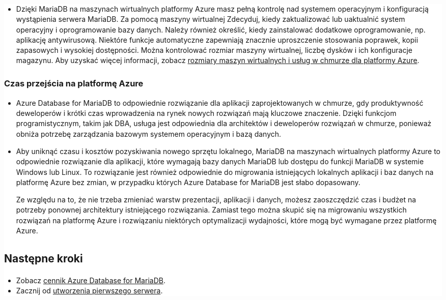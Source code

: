 * Dzięki MariaDB na maszynach wirtualnych platformy Azure masz pełną kontrolę nad systemem operacyjnym i konfiguracją wystąpienia serwera MariaDB. Za pomocą maszyny wirtualnej Zdecyduj, kiedy zaktualizować lub uaktualnić system operacyjny i oprogramowanie bazy danych. Należy również określić, kiedy zainstalować dodatkowe oprogramowanie, np. aplikację antywirusową. Niektóre funkcje automatyczne zapewniają znacznie uproszczenie stosowania poprawek, kopii zapasowych i wysokiej dostępności. Można kontrolować rozmiar maszyny wirtualnej, liczbę dysków i ich konfiguracje magazynu. Aby uzyskać więcej informacji, zobacz [rozmiary maszyn wirtualnych i usług w chmurze dla platformy Azure](../virtual-machines/sizes.md).

### <a name="time-to-move-to-azure"></a>Czas przejścia na platformę Azure

* Azure Database for MariaDB to odpowiednie rozwiązanie dla aplikacji zaprojektowanych w chmurze, gdy produktywność deweloperów i krótki czas wprowadzenia na rynek nowych rozwiązań mają kluczowe znaczenie. Dzięki funkcjom programistycznym, takim jak DBA, usługa jest odpowiednia dla architektów i deweloperów rozwiązań w chmurze, ponieważ obniża potrzebę zarządzania bazowym systemem operacyjnym i bazą danych.

* Aby uniknąć czasu i kosztów pozyskiwania nowego sprzętu lokalnego, MariaDB na maszynach wirtualnych platformy Azure to odpowiednie rozwiązanie dla aplikacji, które wymagają bazy danych MariaDB lub dostępu do funkcji MariaDB w systemie Windows lub Linux. To rozwiązanie jest również odpowiednie do migrowania istniejących lokalnych aplikacji i baz danych na platformę Azure bez zmian, w przypadku których Azure Database for MariaDB jest słabo dopasowany.

  Ze względu na to, że nie trzeba zmieniać warstw prezentacji, aplikacji i danych, możesz zaoszczędzić czas i budżet na potrzeby ponownej architektury istniejącego rozwiązania. Zamiast tego można skupić się na migrowaniu wszystkich rozwiązań na platformę Azure i rozwiązaniu niektórych optymalizacji wydajności, które mogą być wymagane przez platformę Azure.

## <a name="next-steps"></a>Następne kroki

* Zobacz [cennik Azure Database for MariaDB](https://azure.microsoft.com/pricing/details/MariaDB/).
* Zacznij od [utworzenia pierwszego serwera](quickstart-create-mariadb-server-database-using-azure-portal.md).
